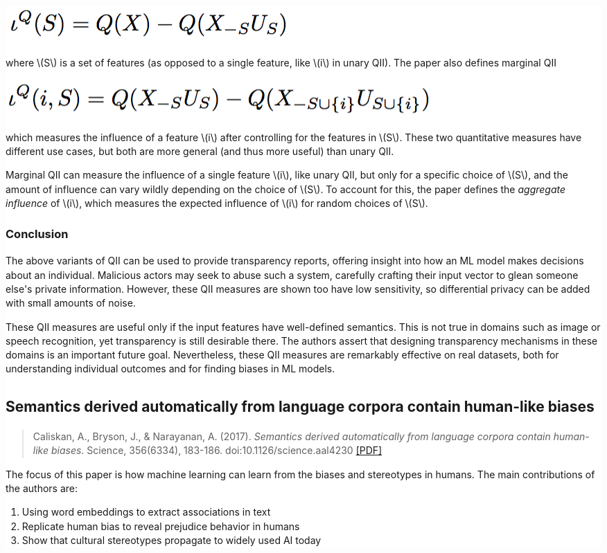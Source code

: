 ![](/images/class7/setQII.png)

where \\(S\\) is a set of features (as opposed to a single feature, like \\(i\\) in unary QII).
The paper also defines marginal QII

![](/images/class7/marginalQII.png)

which measures the influence of a feature \\(i\\) after controlling for the features in \\(S\\).
These two quantitative measures have different use cases, but both are more general (and thus more useful) than unary QII.

Marginal QII can measure the influence of a single feature \\(i\\), like unary QII, but only for a specific choice of \\(S\\),
and the amount of influence can vary wildly depending on the choice of \\(S\\).
To account for this, the paper defines the _aggregate influence_ of \\(i\\), which measures the expected influence of \\(i\\) for random choices of \\(S\\).

### Conclusion

The above variants of QII can be used to provide transparency reports, offering insight into how an ML model makes decisions about an individual.
Malicious actors may seek to abuse such a system, carefully crafting their input vector to glean someone else's private information.
However, these QII measures are shown too have low sensitivity, so differential privacy can be added with small amounts of noise.

These QII measures are useful only if the input features have well-defined semantics.
This is not true in domains such as image or speech recognition, yet transparency is still desirable there.
The authors assert that designing transparency mechanisms in these domains is an important future goal.
Nevertheless, these QII measures are remarkably effective on real datasets, both for understanding individual outcomes and for finding biases in ML models.

## Semantics derived automatically from language corpora contain human-like biases

> Caliskan, A., Bryson, J., & Narayanan, A. (2017). _Semantics derived automatically from language corpora contain human-like biases_. Science, 356(6334), 183-186. doi:10.1126/science.aal4230 [[PDF]](http://science.sciencemag.org/content/sci/356/6334/183.full.pdf)

The focus of this paper is how machine learning can learn from the biases and stereotypes in humans. The main contributions of the authors are:

1. Using word embeddings to extract associations in text
2. Replicate human bias to reveal prejudice behavior in humans
3. Show that cultural stereotypes propagate to widely used AI today
